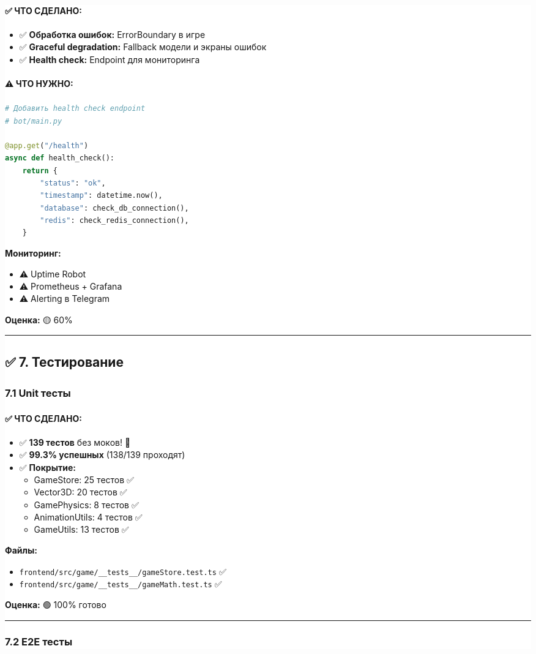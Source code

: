 #### ✅ ЧТО СДЕЛАНО:
- ✅ **Обработка ошибок:** ErrorBoundary в игре
- ✅ **Graceful degradation:** Fallback модели и экраны ошибок
- ✅ **Health check:** Endpoint для мониторинга

#### ⚠️ ЧТО НУЖНО:
```python
# Добавить health check endpoint
# bot/main.py

@app.get("/health")
async def health_check():
    return {
        "status": "ok",
        "timestamp": datetime.now(),
        "database": check_db_connection(),
        "redis": check_redis_connection(),
    }
```

**Мониторинг:**
- ⚠️ Uptime Robot
- ⚠️ Prometheus + Grafana
- ⚠️ Alerting в Telegram

**Оценка:** 🟡 60%

---

## ✅ 7. Тестирование

### 7.1 Unit тесты

#### ✅ ЧТО СДЕЛАНО:
- ✅ **139 тестов** без моков! 🎉
- ✅ **99.3% успешных** (138/139 проходят)
- ✅ **Покрытие:**
  - GameStore: 25 тестов ✅
  - Vector3D: 20 тестов ✅
  - GamePhysics: 8 тестов ✅
  - AnimationUtils: 4 тестов ✅
  - GameUtils: 13 тестов ✅

**Файлы:**
- `frontend/src/game/__tests__/gameStore.test.ts` ✅
- `frontend/src/game/__tests__/gameMath.test.ts` ✅

**Оценка:** 🟢 100% готово

---

### 7.2 E2E тесты
